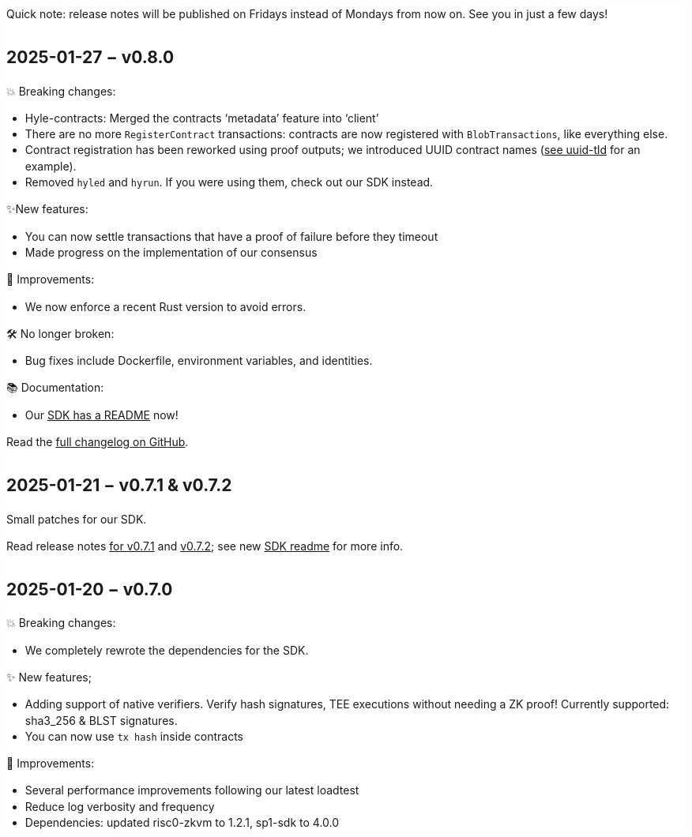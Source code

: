 Quick note: release notes will be published on Fridays instead of Mondays from now on. See you in just a few days!

## 2025-01-27 − v0.8.0

💥 Breaking changes:

- Hyle-contracts: Merged the contracts ‘metadata’ feature into ‘client’
- There are no more `RegisterContract` transactions: contracts are now registered with `BlobTransactions`, like everything else.
- Contract registration has been reworked using proof outputs; we introduced UUID contract names ([see uuid-tld](https://github.com/hyli-org/hyli/tree/88ba05b5da901e13ff2fb3620c23a64f8cc44093/crates/contracts/uuid-tld) for an example).
- Removed `hyled` and `hyrun`. If you were using them, check out our SDK instead.

✨New features:

- You can now settle transactions that have a proof of failure before they timeout
- Made progress on the implementation of our consensus

🚅 Improvements:

- We now enforce a recent Rust version to avoid errors.

🛠️ No longer broken:

- Bug fixes include Dockerfile, environment variables, and identities.

📚 Documentation:

- Our [SDK has a README](https://github.com/hyli-org/hyli/tree/main/crates/contract-sdk) now!

Read the [full changelog on GitHub](https://github.com/hyli-org/hyli/releases/tag/v0.8.0).

## 2025-01-21 − v0.7.1 & v0.7.2

Small patches for our SDK.

Read release notes [for v0.7.1](https://github.com/hyli-org/hyli/releases/tag/v0.7.1) and [v0.7.2](https://github.com/hyli-org/hyli/releases/tag/v0.7.2); see new [SDK readme](https://github.com/hyli-org/hyli/tree/main/crates/contract-sdk) for more info.

## 2025-01-20 − v0.7.0

💥 Breaking changes:

- We completely rewrote the dependencies for the SDK.

✨ New features;

- Adding support of native verifiers. Verify hash signatures, TEE executions without needing a ZK proof! Currently supported: sha3_256 & BLST signatures.
- You can now use `tx hash` inside contracts

🚅 Improvements:

- Several performance improvements following our latest loadtest
- Reduce log verbosity and frequency
- Dependencies: updated risc0-zkvm to 1.2.1, sp1-sdk to 4.0.0
